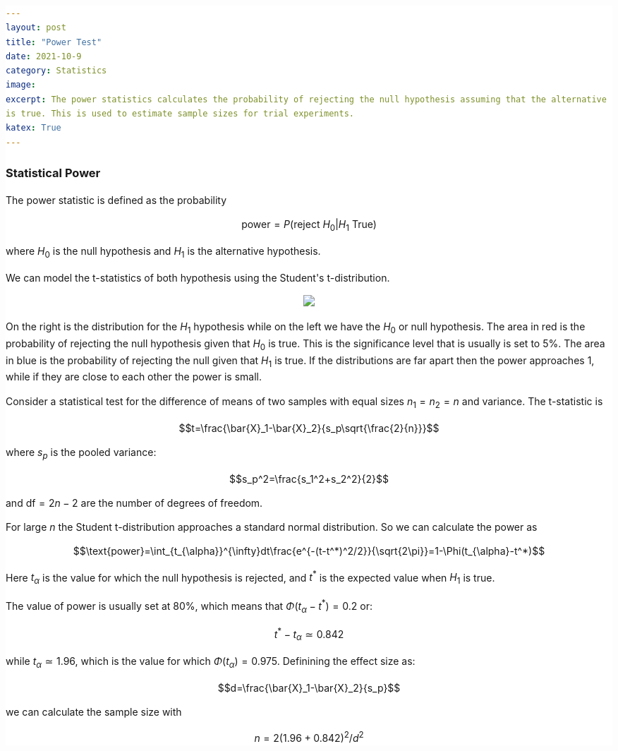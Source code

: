 ```yaml
---
layout: post
title: "Power Test"
date: 2021-10-9
category: Statistics
image: 
excerpt: The power statistics calculates the probability of rejecting the null hypothesis assuming that the alternative is true. This is used to estimate sample sizes for trial experiments.
katex: True
---
```


### Statistical Power

The power statistic is defined as the probability

$$\text{power}=P(\text{reject }H_0|H_1\text{ True})$$

where $H_0$ is the null hypothesis and $H_1$ is the alternative hypothesis.

We can model the t-statistics of both hypothesis using the Student's t-distribution. 

<div style="text-align: center"><img src="/blog-data-science/images/powertest.png"  width="80%"></div>

On the right is the distribution for the $H_1$ hypothesis while on the left we have the $H_0$ or null hypothesis. The area in red is the probability of rejecting the null hypothesis given that $H_0$ is true. This is the significance level that is usually is set to 5%. The area in blue is the probability of rejecting the null given that $H_1$ is true. If the distributions are far apart then the power approaches 1, while if they are close to each other the power is small. 

Consider a statistical test for the difference of means of two samples with equal sizes $n_1=n_2=n$ and variance. The t-statistic is

$$t=\frac{\bar{X}_1-\bar{X}_2}{s_p\sqrt{\frac{2}{n}}}$$

where $s_p$ is the pooled variance:

$$s_p^2=\frac{s_1^2+s_2^2}{2}$$

and $\text{df}=2n-2$ are the number of degrees of freedom.

For large $n$ the Student t-distribution approaches a standard normal distribution. So we can calculate the power as 

$$\text{power}=\int_{t_{\alpha}}^{\infty}dt\frac{e^{-(t-t^*)^2/2}}{\sqrt{2\pi}}=1-\Phi(t_{\alpha}-t^*)$$

Here $t_{\alpha}$ is the value for which the null hypothesis is rejected, and $t^*$ is the expected value when $H_1$ is true.

The value of power is usually set at 80%, which means that $\Phi(t_{\alpha}-t^*)=0.2$ or:

$$t^*-t_{\alpha}\simeq 0.842$$

while $t_{\alpha}\simeq 1.96$, which is the value for which $\Phi(t_{\alpha})=0.975$. Definining the effect size as:

$$d=\frac{\bar{X}_1-\bar{X}_2}{s_p}$$

we can calculate the sample size with

$$n=2(1.96+0.842)^2/d^2$$